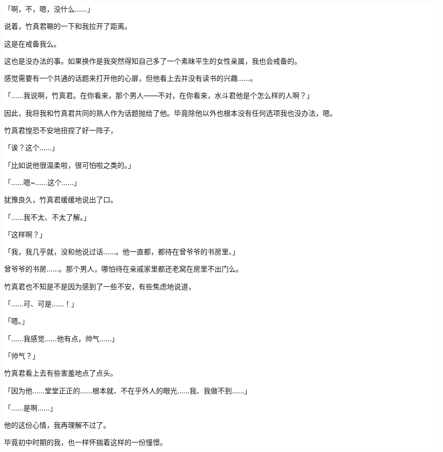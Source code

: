 「啊，不，嗯，没什么……」

 

说着，竹真君唰的一下和我拉开了距离。

这是在戒备我么。

这也是没办法的事。如果换作是我突然得知自己多了一个素昧平生的女性亲属，我也会戒备的。

感觉需要有一个共通的话题来打开他的心扉，但他看上去并没有读书的兴趣……。

 

「……我说啊，竹真君。在你看来，那个男人——不对，在你看来，水斗君他是个怎么样的人啊？」

 

因此，我将我和竹真君共同的熟人作为话题抛给了他。毕竟除他以外也根本没有任何选项我也没办法，嗯。

竹真君惶恐不安地扭捏了好一阵子，

 

「诶？这个……」

「比如说他很温柔啦，很可怕啦之类的。」

「……嗯~……这个……」

 

犹豫良久，竹真君缓缓地说出了口。

 

「……我不太、不太了解。」

「这样啊？」

「我，我几乎就，没和他说过话……。他一直都，都待在曾爷爷的书房里、」

曾爷爷的书房……。那个男人，哪怕待在亲戚家里都还老窝在房里不出门么。

竹真君也不知是不是因为感到了一些不安，有些焦虑地说道，

 

「……可、可是……！」

「嗯。」

「……我感觉……他有点，帅气……」

「帅气？」

 

竹真君看上去有些害羞地点了点头。

 

「因为他……堂堂正正的……根本就、不在乎外人的眼光……我、我做不到……」

「……是啊……」

 

他的这份心情，我再理解不过了。

毕竟初中时期的我，也一样怀揣着这样的一份憧憬。
